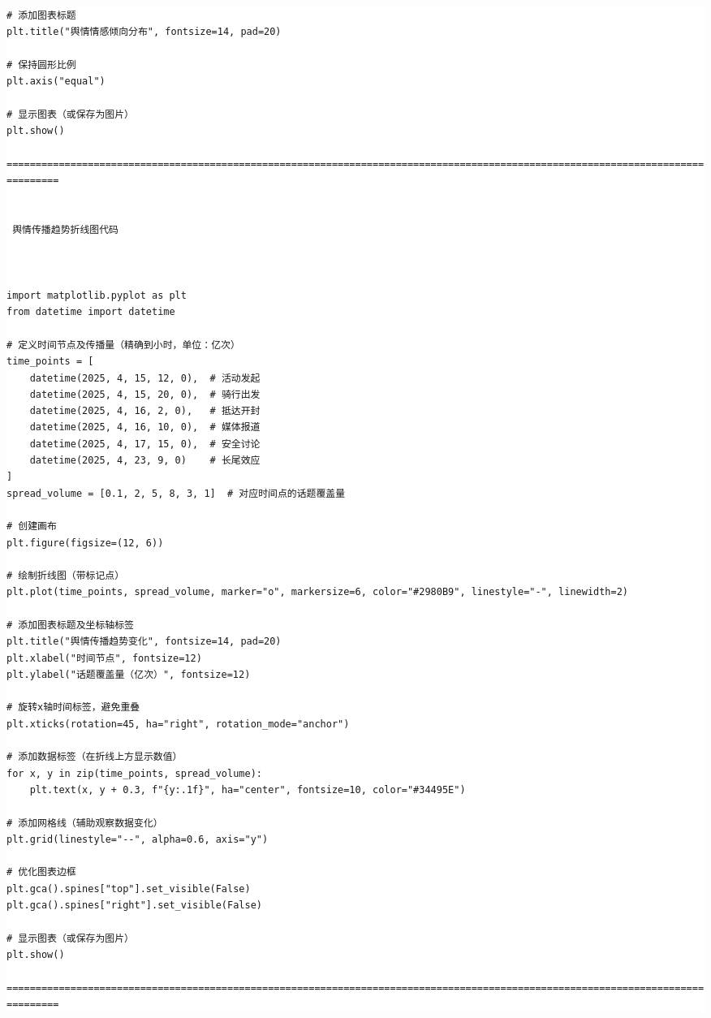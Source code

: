 ```
# 添加图表标题
plt.title("舆情情感倾向分布", fontsize=14, pad=20)

# 保持圆形比例
plt.axis("equal")

# 显示图表（或保存为图片）
plt.show()

=================================================================================================================================


 舆情传播趋势折线图代码



import matplotlib.pyplot as plt
from datetime import datetime

# 定义时间节点及传播量（精确到小时，单位：亿次）
time_points = [
    datetime(2025, 4, 15, 12, 0),  # 活动发起
    datetime(2025, 4, 15, 20, 0),  # 骑行出发
    datetime(2025, 4, 16, 2, 0),   # 抵达开封
    datetime(2025, 4, 16, 10, 0),  # 媒体报道
    datetime(2025, 4, 17, 15, 0),  # 安全讨论
    datetime(2025, 4, 23, 9, 0)    # 长尾效应
]
spread_volume = [0.1, 2, 5, 8, 3, 1]  # 对应时间点的话题覆盖量

# 创建画布
plt.figure(figsize=(12, 6))

# 绘制折线图（带标记点）
plt.plot(time_points, spread_volume, marker="o", markersize=6, color="#2980B9", linestyle="-", linewidth=2)

# 添加图表标题及坐标轴标签
plt.title("舆情传播趋势变化", fontsize=14, pad=20)
plt.xlabel("时间节点", fontsize=12)
plt.ylabel("话题覆盖量（亿次）", fontsize=12)

# 旋转x轴时间标签，避免重叠
plt.xticks(rotation=45, ha="right", rotation_mode="anchor")

# 添加数据标签（在折线上方显示数值）
for x, y in zip(time_points, spread_volume):
    plt.text(x, y + 0.3, f"{y:.1f}", ha="center", fontsize=10, color="#34495E")

# 添加网格线（辅助观察数据变化）
plt.grid(linestyle="--", alpha=0.6, axis="y")

# 优化图表边框
plt.gca().spines["top"].set_visible(False)
plt.gca().spines["right"].set_visible(False)

# 显示图表（或保存为图片）
plt.show()

=================================================================================================================================

```